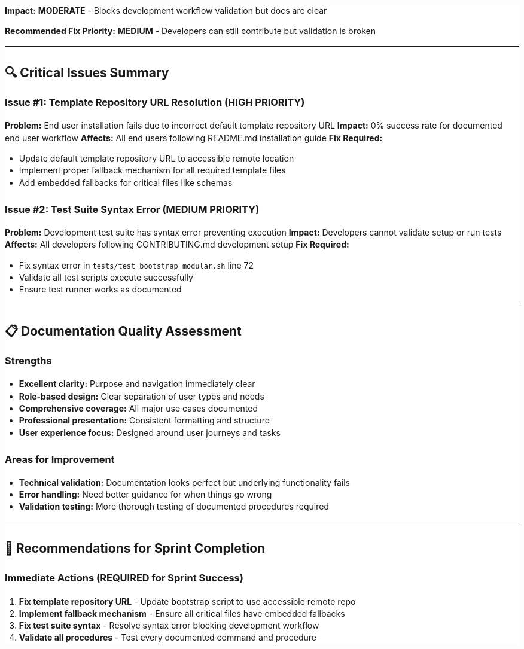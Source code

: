 **Impact:** **MODERATE** - Blocks development workflow validation but docs are clear

**Recommended Fix Priority:** **MEDIUM** - Developers can still contribute but validation is broken

---

## 🔍 **Critical Issues Summary**

### Issue #1: Template Repository URL Resolution (HIGH PRIORITY)

**Problem:** End user installation fails due to incorrect default template repository URL
**Impact:** 0% success rate for documented end user workflow
**Affects:** All end users following README.md installation guide
**Fix Required:**
- Update default template repository URL to accessible remote location
- Implement proper fallback mechanism for all required template files
- Add embedded fallbacks for critical files like schemas

### Issue #2: Test Suite Syntax Error (MEDIUM PRIORITY)

**Problem:** Development test suite has syntax error preventing execution
**Impact:** Developers cannot validate setup or run tests
**Affects:** All developers following CONTRIBUTING.md development setup
**Fix Required:**
- Fix syntax error in `tests/test_bootstrap_modular.sh` line 72
- Validate all test scripts execute successfully
- Ensure test runner works as documented

---

## 📋 **Documentation Quality Assessment**

### Strengths
- **Excellent clarity:** Purpose and navigation immediately clear
- **Role-based design:** Clear separation of user types and needs
- **Comprehensive coverage:** All major use cases documented
- **Professional presentation:** Consistent formatting and structure
- **User experience focus:** Designed around user journeys and tasks

### Areas for Improvement
- **Technical validation:** Documentation looks perfect but underlying functionality fails
- **Error handling:** Need better guidance for when things go wrong
- **Validation testing:** More thorough testing of documented procedures required

---

## 🎯 **Recommendations for Sprint Completion**

### Immediate Actions (REQUIRED for Sprint Success)
1. **Fix template repository URL** - Update bootstrap script to use accessible remote repo
2. **Implement fallback mechanism** - Ensure all critical files have embedded fallbacks
3. **Fix test suite syntax** - Resolve syntax error blocking development workflow
4. **Validate all procedures** - Test every documented command and procedure
